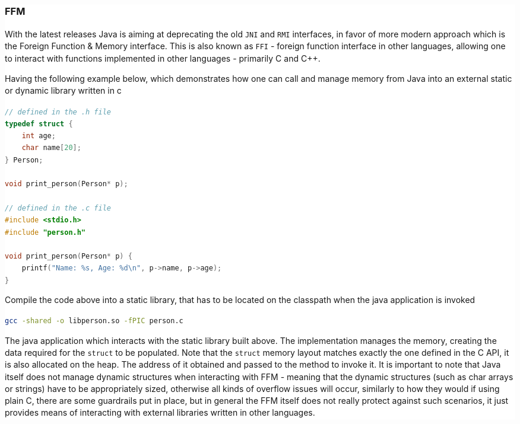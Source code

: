 ### FFM

With the latest releases Java is aiming at deprecating the old `JNI` and `RMI` interfaces, in favor of more modern
approach which is the Foreign Function & Memory interface. This is also known as `FFI` - foreign function interface in
other languages, allowing one to interact with functions implemented in other languages - primarily C and C++.

Having the following example below, which demonstrates how one can call and manage memory from Java into an external
static or dynamic library written in c

```c
// defined in the .h file
typedef struct {
    int age;
    char name[20];
} Person;

void print_person(Person* p);

// defined in the .c file
#include <stdio.h>
#include "person.h"

void print_person(Person* p) {
    printf("Name: %s, Age: %d\n", p->name, p->age);
}
```

Compile the code above into a static library, that has to be located on the classpath when the java application is
invoked

```sh
gcc -shared -o libperson.so -fPIC person.c
```

The java application which interacts with the static library built above. The implementation manages the memory,
creating the data required for the `struct` to be populated. Note that the `struct` memory layout matches exactly the
one defined in the C API, it is also allocated on the heap. The address of it obtained and passed to the method to
invoke it. It is important to note that Java itself does not manage dynamic structures when interacting with FFM -
meaning that the dynamic structures (such as char arrays or strings) have to be appropriately sized, otherwise all kinds
of overflow issues will occur, similarly to how they would if using plain C, there are some guardrails put in place, but
in general the FFM itself does not really protect against such scenarios, it just provides means of interacting with
external libraries written in other languages.
